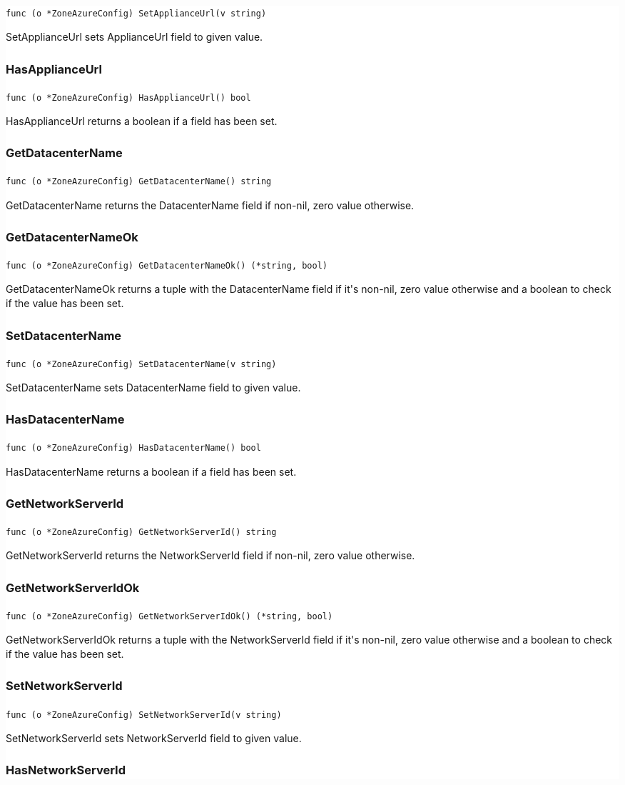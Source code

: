 `func (o *ZoneAzureConfig) SetApplianceUrl(v string)`

SetApplianceUrl sets ApplianceUrl field to given value.

### HasApplianceUrl

`func (o *ZoneAzureConfig) HasApplianceUrl() bool`

HasApplianceUrl returns a boolean if a field has been set.

### GetDatacenterName

`func (o *ZoneAzureConfig) GetDatacenterName() string`

GetDatacenterName returns the DatacenterName field if non-nil, zero value otherwise.

### GetDatacenterNameOk

`func (o *ZoneAzureConfig) GetDatacenterNameOk() (*string, bool)`

GetDatacenterNameOk returns a tuple with the DatacenterName field if it's non-nil, zero value otherwise
and a boolean to check if the value has been set.

### SetDatacenterName

`func (o *ZoneAzureConfig) SetDatacenterName(v string)`

SetDatacenterName sets DatacenterName field to given value.

### HasDatacenterName

`func (o *ZoneAzureConfig) HasDatacenterName() bool`

HasDatacenterName returns a boolean if a field has been set.

### GetNetworkServerId

`func (o *ZoneAzureConfig) GetNetworkServerId() string`

GetNetworkServerId returns the NetworkServerId field if non-nil, zero value otherwise.

### GetNetworkServerIdOk

`func (o *ZoneAzureConfig) GetNetworkServerIdOk() (*string, bool)`

GetNetworkServerIdOk returns a tuple with the NetworkServerId field if it's non-nil, zero value otherwise
and a boolean to check if the value has been set.

### SetNetworkServerId

`func (o *ZoneAzureConfig) SetNetworkServerId(v string)`

SetNetworkServerId sets NetworkServerId field to given value.

### HasNetworkServerId
